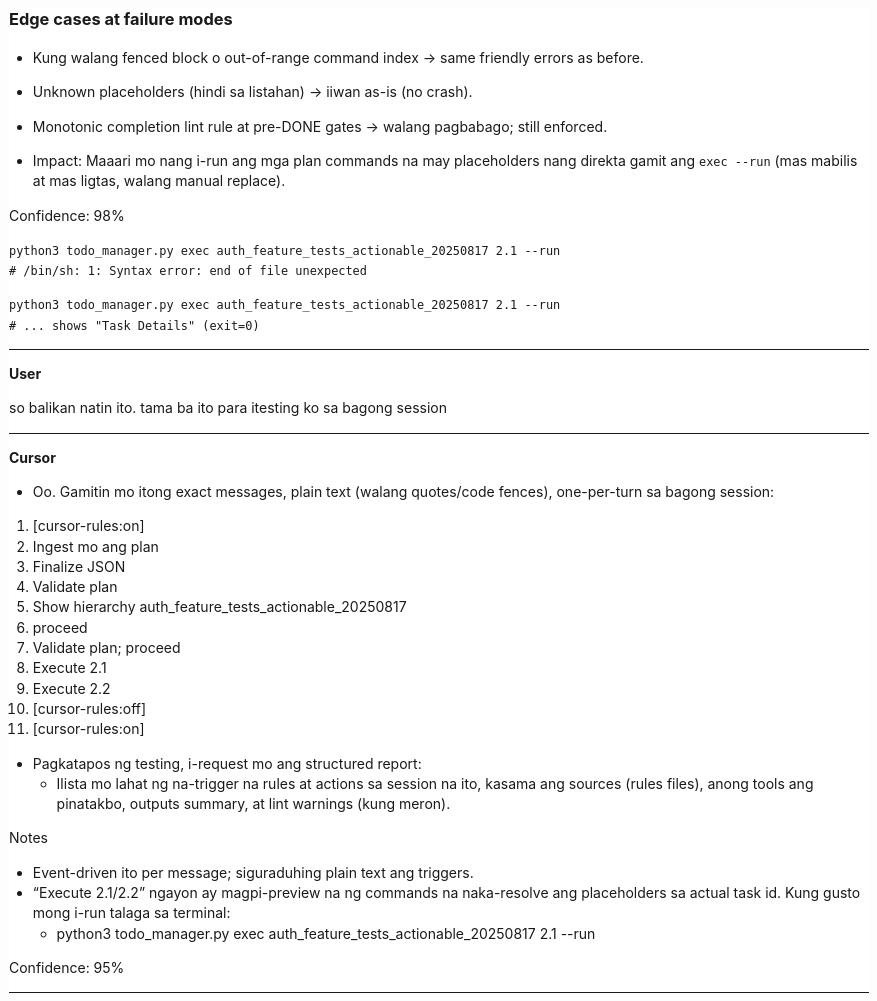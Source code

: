 ### Edge cases at failure modes
- Kung walang fenced block o out-of-range command index → same friendly errors as before.
- Unknown placeholders (hindi sa listahan) → iiwan as-is (no crash).
- Monotonic completion lint rule at pre-DONE gates → walang pagbabago; still enforced.

- Impact: Maaari mo nang i-run ang mga plan commands na may placeholders nang direkta gamit ang `exec --run` (mas mabilis at mas ligtas, walang manual replace).

Confidence: 98%

```shellscript
python3 todo_manager.py exec auth_feature_tests_actionable_20250817 2.1 --run
# /bin/sh: 1: Syntax error: end of file unexpected
```

```shellscript
python3 todo_manager.py exec auth_feature_tests_actionable_20250817 2.1 --run
# ... shows "Task Details" (exit=0)
```

---

**User**

so balikan natin ito. tama ba ito para itesting ko sa bagong session 

---

**Cursor**

- Oo. Gamitin mo itong exact messages, plain text (walang quotes/code fences), one-per-turn sa bagong session:

1) [cursor-rules:on]
2) Ingest mo ang plan
3) Finalize JSON
4) Validate plan
5) Show hierarchy auth_feature_tests_actionable_20250817
6) proceed
7) Validate plan; proceed
8) Execute 2.1
9) Execute 2.2
10) [cursor-rules:off]
11) [cursor-rules:on]

- Pagkatapos ng testing, i-request mo ang structured report:
  - Ilista mo lahat ng na-trigger na rules at actions sa session na ito, kasama ang sources (rules files), anong tools ang pinatakbo, outputs summary, at lint warnings (kung meron).

Notes
- Event-driven ito per message; siguraduhing plain text ang triggers.
- “Execute 2.1/2.2” ngayon ay magpi-preview na ng commands na naka-resolve ang placeholders sa actual task id. Kung gusto mong i-run talaga sa terminal: 
  - python3 todo_manager.py exec auth_feature_tests_actionable_20250817 2.1 --run

Confidence: 95%

---